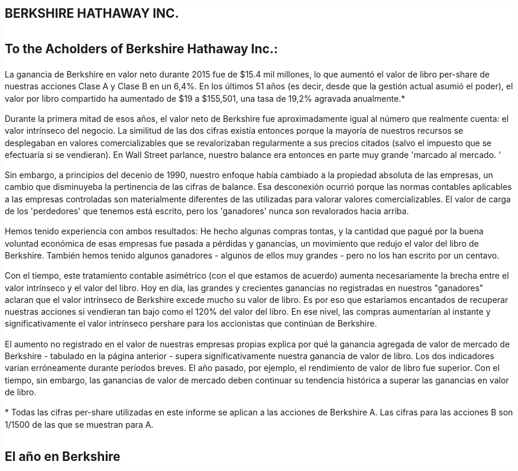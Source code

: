 
## BERKSHIRE HATHAWAY INC.


## To the Acholders of Berkshire Hathaway Inc.:


La ganancia de Berkshire en valor neto durante 2015 fue de $15.4 mil millones, lo que aumentó el valor de libro per-share de nuestras acciones Clase A y Clase B en un 6,4%. En los últimos 51 años (es decir, desde que la gestión actual asumió el poder), el valor por libro compartido ha aumentado de $19 a $155,501, una tasa de 19,2% agravada anualmente.\*


Durante la primera mitad de esos años, el valor neto de Berkshire fue aproximadamente igual al número que realmente cuenta: el valor intrínseco del negocio. La similitud de las dos cifras existía entonces porque la mayoría de nuestros recursos se desplegaban en valores comercializables que se revalorizaban regularmente a sus precios citados (salvo el impuesto que se efectuaría si se vendieran). En Wall Street parlance, nuestro balance era entonces en parte muy grande 'marcado al mercado. '


Sin embargo, a principios del decenio de 1990, nuestro enfoque había cambiado a la propiedad absoluta de las empresas, un cambio que disminuyeba la pertinencia de las cifras de balance. Esa desconexión ocurrió porque las normas contables aplicables a las empresas controladas son materialmente diferentes de las utilizadas para valorar valores comercializables. El valor de carga de los 'perdedores' que tenemos está escrito, pero los 'ganadores' nunca son revalorados hacia arriba.


Hemos tenido experiencia con ambos resultados: He hecho algunas compras tontas, y la cantidad que pagué por la buena voluntad económica de esas empresas fue pasada a pérdidas y ganancias, un movimiento que redujo el valor del libro de Berkshire. También hemos tenido algunos ganadores - algunos de ellos muy grandes - pero no los han escrito por un centavo.


Con el tiempo, este tratamiento contable asimétrico (con el que estamos de acuerdo) aumenta necesariamente la brecha entre el valor intrínseco y el valor del libro. Hoy en día, las grandes y crecientes ganancias no registradas en nuestros "ganadores" aclaran que el valor intrínseco de Berkshire excede mucho su valor de libro. Es por eso que estaríamos encantados de recuperar nuestras acciones si vendieran tan bajo como el 120% del valor del libro. En ese nivel, las compras aumentarían al instante y significativamente el valor intrínseco pershare para los accionistas que continúan de Berkshire.


El aumento no registrado en el valor de nuestras empresas propias explica por qué la ganancia agregada de valor de mercado de Berkshire - tabulado en la página anterior - supera significativamente nuestra ganancia de valor de libro. Los dos indicadores varían erróneamente durante períodos breves. El año pasado, por ejemplo, el rendimiento de valor de libro fue superior. Con el tiempo, sin embargo, las ganancias de valor de mercado deben continuar su tendencia histórica a superar las ganancias en valor de libro.


\* Todas las cifras per-share utilizadas en este informe se aplican a las acciones de Berkshire A. Las cifras para las acciones B son 1/1500 de las que se muestran para A.


## El año en Berkshire


